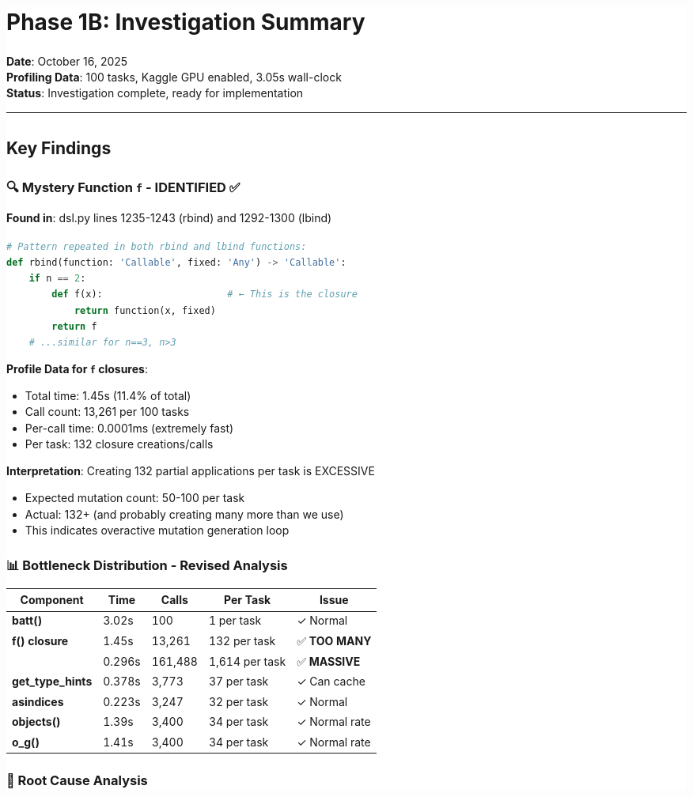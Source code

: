 # Phase 1B: Investigation Summary

**Date**: October 16, 2025  
**Profiling Data**: 100 tasks, Kaggle GPU enabled, 3.05s wall-clock  
**Status**: Investigation complete, ready for implementation  

---

## Key Findings

### 🔍 Mystery Function `f` - IDENTIFIED ✅
**Found in**: dsl.py lines 1235-1243 (rbind) and 1292-1300 (lbind)

```python
# Pattern repeated in both rbind and lbind functions:
def rbind(function: 'Callable', fixed: 'Any') -> 'Callable':
    if n == 2:
        def f(x):                      # ← This is the closure
            return function(x, fixed)
        return f
    # ...similar for n==3, n>3
```

**Profile Data for `f` closures**:
- Total time: 1.45s (11.4% of total)
- Call count: 13,261 per 100 tasks
- Per-call time: 0.0001ms (extremely fast)
- Per task: 132 closure creations/calls

**Interpretation**: Creating 132 partial applications per task is EXCESSIVE
- Expected mutation count: 50-100 per task
- Actual: 132+ (and probably creating many more than we use)
- This indicates overactive mutation generation loop

### 📊 Bottleneck Distribution - Revised Analysis

| Component | Time | Calls | Per Task | Issue |
|-----------|------|-------|----------|-------|
| **batt()** | 3.02s | 100 | 1 per task | ✓ Normal |
| **f() closure** | 1.45s | 13,261 | 132 per task | ✅ **TOO MANY** |
| **<setcomp>** | 0.296s | 161,488 | 1,614 per task | ✅ **MASSIVE** |
| **get_type_hints** | 0.378s | 3,773 | 37 per task | ✓ Can cache |
| **asindices** | 0.223s | 3,247 | 32 per task | ✓ Normal |
| **objects()** | 1.39s | 3,400 | 34 per task | ✓ Normal rate |
| **o_g()** | 1.41s | 3,400 | 34 per task | ✓ Normal rate |

### 🎯 Root Cause Analysis
